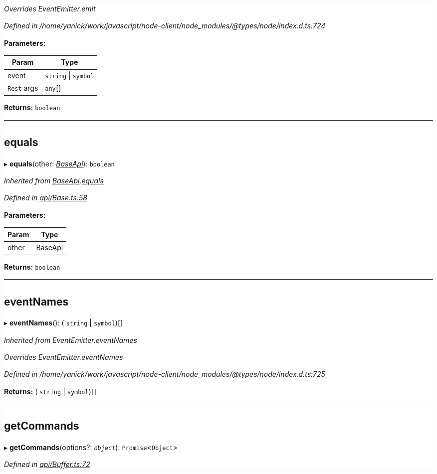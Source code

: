 *Overrides EventEmitter.emit*

*Defined in /home/yanick/work/javascript/node-client/node_modules/@types/node/index.d.ts:724*

**Parameters:**

| Param | Type |
| ------ | ------ |
| event |  `string` &#124; `symbol`|
| `Rest` args | `any`[] |

**Returns:** `boolean`

___
<a id="equals"></a>

##  equals

▸ **equals**(other: *[BaseApi](_api_base_.baseapi.md)*): `boolean`

*Inherited from [BaseApi](_api_base_.baseapi.md).[equals](_api_base_.baseapi.md#equals)*

*Defined in [api/Base.ts:58](https://github.com/neovim/node-client/blob/97a65c6/src/api/Base.ts#L58)*

**Parameters:**

| Param | Type |
| ------ | ------ |
| other | [BaseApi](_api_base_.baseapi.md) |

**Returns:** `boolean`

___
<a id="eventnames"></a>

##  eventNames

▸ **eventNames**(): ( `string` &#124; `symbol`)[]

*Inherited from EventEmitter.eventNames*

*Overrides EventEmitter.eventNames*

*Defined in /home/yanick/work/javascript/node-client/node_modules/@types/node/index.d.ts:725*

**Returns:** ( `string` &#124; `symbol`)[]

___
<a id="getcommands"></a>

##  getCommands

▸ **getCommands**(options?: *`object`*): `Promise`<`Object`>

*Defined in [api/Buffer.ts:72](https://github.com/neovim/node-client/blob/97a65c6/src/api/Buffer.ts#L72)*
